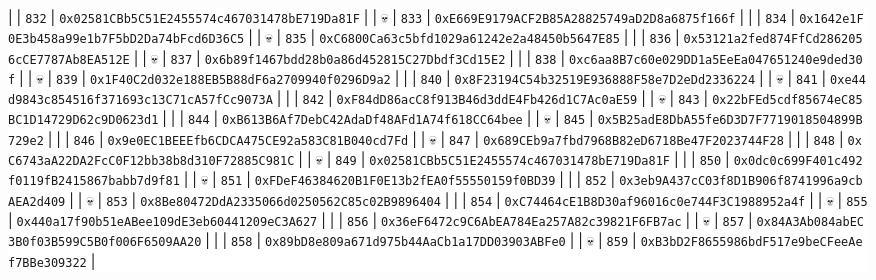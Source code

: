 |  | `832` | `0x02581CBb5C51E2455574c467031478bE719Da81F` |
| 💀 | `833` | `0xE669E9179ACF2B85A28825749aD2D8a6875f166f` |
|  | `834` | `0x1642e1F0E3b458a99e1b7F5bD2Da74bFcd6D36C5` |
| 💀 | `835` | `0xC6800Ca63c5bfd1029a61242e2a48450b5647E85` |
|  | `836` | `0x53121a2fed874FfCd2862056cCE7787Ab8EA512E` |
| 💀 | `837` | `0x6b89f1467bdd28b0a86d452815C27Dbdf3Cd15E2` |
|  | `838` | `0xc6aa8B7c60e029DD1a5EeEa047651240e9ded30f` |
| 💀 | `839` | `0x1F40C2d032e188EB5B88dF6a2709940f0296D9a2` |
|  | `840` | `0x8F23194C54b32519E936888F58e7D2eDd2336224` |
| 💀 | `841` | `0xe44d9843c854516f371693c13C71cA57fCc9073A` |
|  | `842` | `0xF84dD86acC8f913B46d3ddE4Fb426d1C7Ac0aE59` |
| 💀 | `843` | `0x22bFEd5cdf85674eC85BC1D14729D62c9D0623d1` |
|  | `844` | `0xB613B6Af7DebC42AdaDf48AFd1A74f618CC64bee` |
| 💀 | `845` | `0x5B25adE8DbA55fe6D3D7F7719018504899B729e2` |
|  | `846` | `0x9e0EC1BEEEfb6CDCA475CE92a583C81B040cd7Fd` |
| 💀 | `847` | `0x689CEb9a7fbd7968B82eD6718Be47F2023744F28` |
|  | `848` | `0xC6743aA22DA2FcC0F12bb38b8d310F72885C981C` |
| 💀 | `849` | `0x02581CBb5C51E2455574c467031478bE719Da81F` |
|  | `850` | `0x0dc0c699F401c492f0119fB2415867babb7d9f81` |
| 💀 | `851` | `0xFDeF46384620B1F0E13b2fEA0f55550159f0BD39` |
|  | `852` | `0x3eb9A437cC03f8D1B906f8741996a9cbAEA2d409` |
| 💀 | `853` | `0x8Be80472DdA2335066d0250562C85c02B9896404` |
|  | `854` | `0xC74464cE1B8D30af96016c0e744F3C1988952a4f` |
| 💀 | `855` | `0x440a17f90b51eABee109dE3eb60441209eC3A627` |
|  | `856` | `0x36eF6472c9C6AbEA784Ea257A82c39821F6FB7ac` |
| 💀 | `857` | `0x84A3Ab084abEC3B0f03B599C5B0f006F6509AA20` |
|  | `858` | `0x89bD8e809a671d975b44AaCb1a17DD03903ABFe0` |
| 💀 | `859` | `0xB3bD2F8655986bdF517e9beCFeeAef7BBe309322` |
